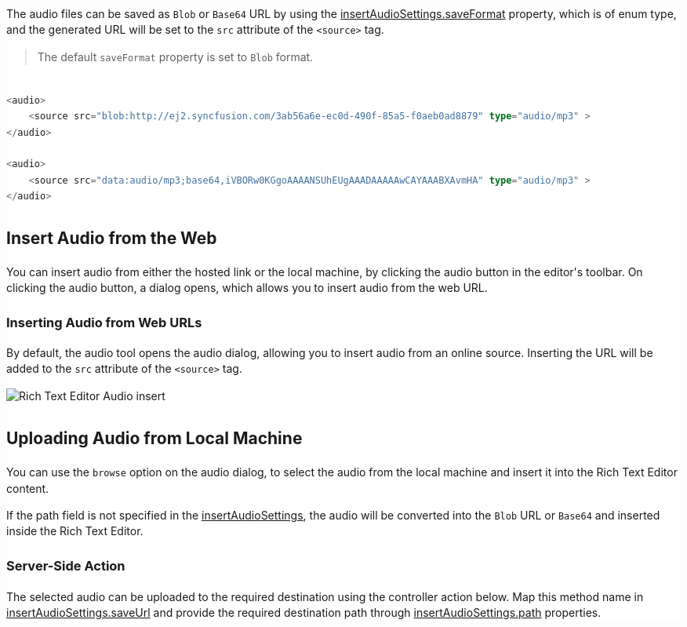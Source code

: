 The audio files can be saved as `Blob` or `Base64` URL by using the [insertAudioSettings.saveFormat](https://help.syncfusion.com/cr/aspnetcore-js2/Syncfusion.EJ2.RichTextEditor.RichTextEditorAudioSettings.html#Syncfusion_EJ2_RichTextEditor_RichTextEditorAudioSettings_SaveFormat) property, which is of enum type, and the generated URL will be set to the `src` attribute of the `<source>` tag.

> The default `saveFormat` property is set to `Blob` format.

```typescript

<audio>
    <source src="blob:http://ej2.syncfusion.com/3ab56a6e-ec0d-490f-85a5-f0aeb0ad8879" type="audio/mp3" >
</audio>

<audio>
    <source src="data:audio/mp3;base64,iVBORw0KGgoAAAANSUhEUgAAADAAAAAwCAYAAABXAvmHA" type="audio/mp3" >
</audio>

```

## Insert Audio from the Web

You can insert audio from either the hosted link or the local machine, by clicking the audio button in the editor's toolbar. On clicking the audio button, a dialog opens, which allows you to insert audio from the web URL.

### Inserting Audio from Web URLs

By default, the audio tool opens the audio dialog, allowing you to insert audio from an online source. Inserting the URL will be added to the `src` attribute of the `<source>` tag.

![Rich Text Editor Audio insert](./images/aspcore-richtexteditor-audio-web.png)

## Uploading Audio from Local Machine

You can use the `browse` option on the audio dialog, to select the audio from the local machine and insert it into the Rich Text Editor content.

If the path field is not specified in the [insertAudioSettings](https://help.syncfusion.com/cr/aspnetcore-js2/Syncfusion.EJ2.RichTextEditor.RichTextEditor.html#Syncfusion_EJ2_RichTextEditor_RichTextEditor_InsertAudioSettings), the audio will be converted into the `Blob` URL or `Base64` and inserted inside the Rich Text Editor.

### Server-Side Action

The selected audio can be uploaded to the required destination using the controller action below. Map this method name in [insertAudioSettings.saveUrl](https://help.syncfusion.com/cr/aspnetcore-js2/Syncfusion.EJ2.RichTextEditor.RichTextEditorAudioSettings.html#Syncfusion_EJ2_RichTextEditor_RichTextEditorAudioSettings_SaveUrl) and provide the required destination path through [insertAudioSettings.path](https://help.syncfusion.com/cr/aspnetcore-js2/Syncfusion.EJ2.RichTextEditor.RichTextEditorAudioSettings.html#Syncfusion_EJ2_RichTextEditor_RichTextEditorAudioSettings_Path) properties.
